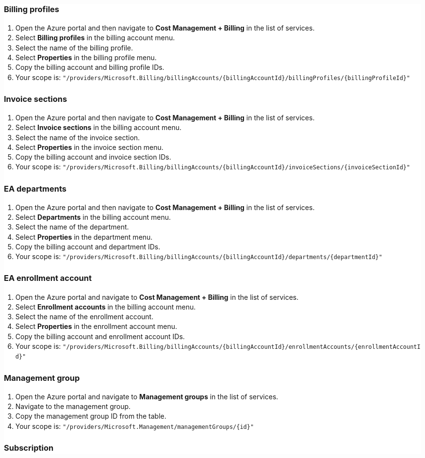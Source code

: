 ### Billing profiles

1. Open the Azure portal and then navigate to **Cost Management + Billing** in the list of services.
2. Select **Billing profiles** in the billing account menu.
3. Select the name of the billing profile.
4. Select **Properties** in the billing profile menu.
5. Copy the billing account and billing profile IDs.
6. Your scope is: `"/providers/Microsoft.Billing/billingAccounts/{billingAccountId}/billingProfiles/{billingProfileId}"`

### Invoice sections

1. Open the Azure portal and then navigate to **Cost Management + Billing** in the list of services.
2. Select **Invoice sections** in the billing account menu.
3. Select the name of the invoice section.
4. Select **Properties** in the invoice section menu.
5. Copy the billing account and invoice section IDs.
6. Your scope is: `"/providers/Microsoft.Billing/billingAccounts/{billingAccountId}/invoiceSections/{invoiceSectionId}"`

### EA departments

1. Open the Azure portal and then navigate to **Cost Management + Billing** in the list of services.
2. Select **Departments** in the billing account menu.
3. Select the name of the department.
4. Select **Properties** in the department menu.
5. Copy the billing account and department IDs.
6. Your scope is: `"/providers/Microsoft.Billing/billingAccounts/{billingAccountId}/departments/{departmentId}"`

### EA enrollment account

1. Open the Azure portal and navigate to **Cost Management + Billing** in the list of services.
2. Select **Enrollment accounts** in the billing account menu.
3. Select the name of the enrollment account.
4. Select **Properties** in the enrollment account menu.
5. Copy the billing account and enrollment account IDs.
6. Your scope is: `"/providers/Microsoft.Billing/billingAccounts/{billingAccountId}/enrollmentAccounts/{enrollmentAccountId}"`

### Management group

1. Open the Azure portal and navigate to **Management groups** in the list of services.
2. Navigate to the management group.
3. Copy the management group ID from the table.
4. Your scope is: `"/providers/Microsoft.Management/managementGroups/{id}"`

### Subscription

